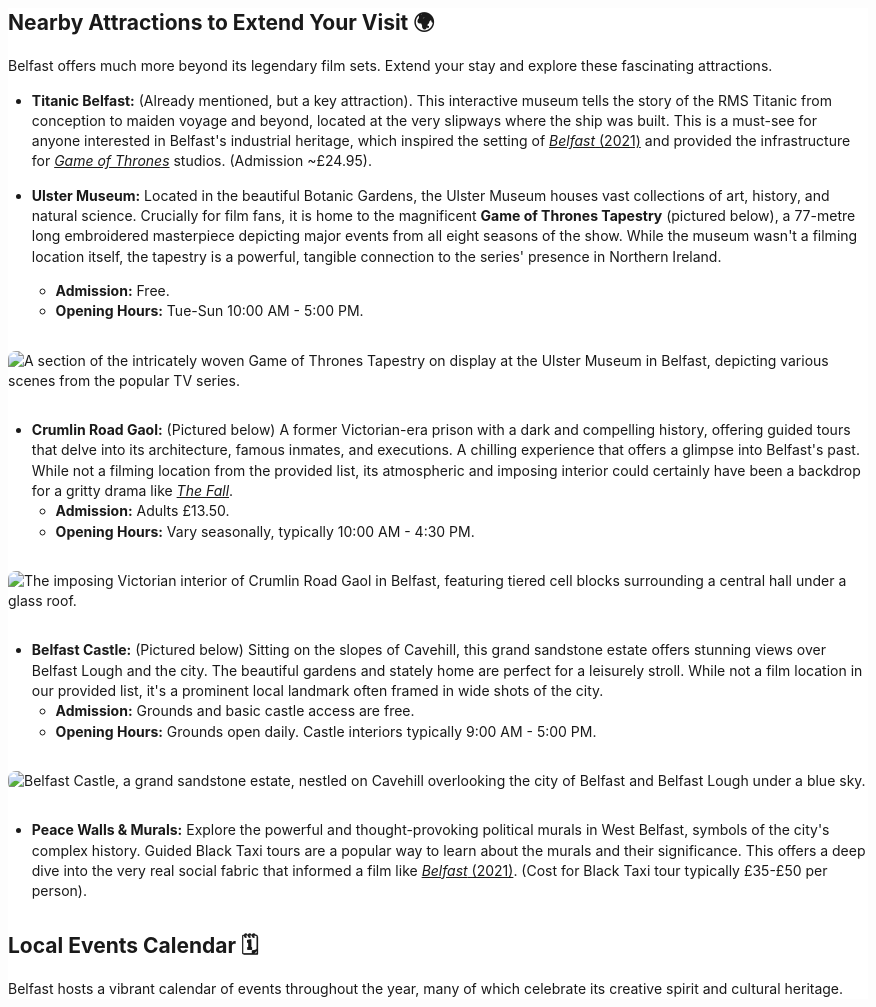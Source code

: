 ## Nearby Attractions to Extend Your Visit 🌍

Belfast offers much more beyond its legendary film sets. Extend your stay and explore these fascinating attractions.

*   **Titanic Belfast:** (Already mentioned, but a key attraction). This interactive museum tells the story of the RMS Titanic from conception to maiden voyage and beyond, located at the very slipways where the ship was built. This is a must-see for anyone interested in Belfast's industrial heritage, which inspired the setting of [*Belfast* (2021)](/films/where-was-belfast-filmed) and provided the infrastructure for [*Game of Thrones*](/tv-shows/where-was-game-of-thrones-filmed) studios. (Admission ~£24.95).

*   **Ulster Museum:** Located in the beautiful Botanic Gardens, the Ulster Museum houses vast collections of art, history, and natural science. Crucially for film fans, it is home to the magnificent **Game of Thrones Tapestry** (pictured below), a 77-metre long embroidered masterpiece depicting major events from all eight seasons of the show. While the museum wasn't a filming location itself, the tapestry is a powerful, tangible connection to the series' presence in Northern Ireland.
    *   **Admission:** Free.
    *   **Opening Hours:** Tue-Sun 10:00 AM - 5:00 PM.

<img src="https://cms.nationalmuseumsni.org/sites/default/files/styles/responsive/public/648/656/0/2024-01/UM%20-%20GOT%20-%20Hero%20Regular%20%28656%20x%20648%29.png" alt="A section of the intricately woven Game of Thrones Tapestry on display at the Ulster Museum in Belfast, depicting various scenes from the popular TV series." style="width: 100%; height: auto; border-radius: 8px; margin: 15px 0;" />

*   **Crumlin Road Gaol:** (Pictured below) A former Victorian-era prison with a dark and compelling history, offering guided tours that delve into its architecture, famous inmates, and executions. A chilling experience that offers a glimpse into Belfast's past. While not a filming location from the provided list, its atmospheric and imposing interior could certainly have been a backdrop for a gritty drama like [*The Fall*](/tv-shows/where-was-the-fall-filmed).
    *   **Admission:** Adults £13.50.
    *   **Opening Hours:** Vary seasonally, typically 10:00 AM - 4:30 PM.

<img src="https://adventureoclock.com/wp-content/uploads/2020/04/Circle-Crumlin-Road-Gaol-Belfast-Northern-Ireland.jpg" alt="The imposing Victorian interior of Crumlin Road Gaol in Belfast, featuring tiered cell blocks surrounding a central hall under a glass roof." style="width: 100%; height: auto; border-radius: 8px; margin: 15px 0;" />

*   **Belfast Castle:** (Pictured below) Sitting on the slopes of Cavehill, this grand sandstone estate offers stunning views over Belfast Lough and the city. The beautiful gardens and stately home are perfect for a leisurely stroll. While not a film location in our provided list, it's a prominent local landmark often framed in wide shots of the city.
    *   **Admission:** Grounds and basic castle access are free.
    *   **Opening Hours:** Grounds open daily. Castle interiors typically 9:00 AM - 5:00 PM.

<img src="https://eu-assets.simpleview-europe.com/northernireland/imageresizer/?image=%2Fdmsimgs%2FBelfast_Castle_web-size_2500x1200px_2__330635900.jpg&action=ProductDetailImage" alt="Belfast Castle, a grand sandstone estate, nestled on Cavehill overlooking the city of Belfast and Belfast Lough under a blue sky." style="width: 100%; height: auto; border-radius: 8px; margin: 15px 0;" />

*   **Peace Walls & Murals:** Explore the powerful and thought-provoking political murals in West Belfast, symbols of the city's complex history. Guided Black Taxi tours are a popular way to learn about the murals and their significance. This offers a deep dive into the very real social fabric that informed a film like [*Belfast* (2021)](/films/where-was-belfast-filmed). (Cost for Black Taxi tour typically £35-£50 per person).

## Local Events Calendar 🗓️

Belfast hosts a vibrant calendar of events throughout the year, many of which celebrate its creative spirit and cultural heritage.

